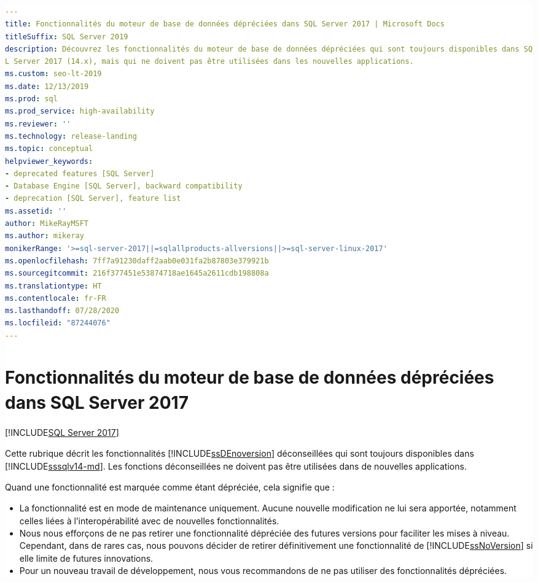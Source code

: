 ```yaml
---
title: Fonctionnalités du moteur de base de données dépréciées dans SQL Server 2017 | Microsoft Docs
titleSuffix: SQL Server 2019
description: Découvrez les fonctionnalités du moteur de base de données dépréciées qui sont toujours disponibles dans SQL Server 2017 (14.x), mais qui ne doivent pas être utilisées dans les nouvelles applications.
ms.custom: seo-lt-2019
ms.date: 12/13/2019
ms.prod: sql
ms.prod_service: high-availability
ms.reviewer: ''
ms.technology: release-landing
ms.topic: conceptual
helpviewer_keywords:
- deprecated features [SQL Server]
- Database Engine [SQL Server], backward compatibility
- deprecation [SQL Server], feature list
ms.assetid: ''
author: MikeRayMSFT
ms.author: mikeray
monikerRange: '>=sql-server-2017||=sqlallproducts-allversions||>=sql-server-linux-2017'
ms.openlocfilehash: 7ff7a91230daff2aab0e031fa2b87803e379921b
ms.sourcegitcommit: 216f377451e53874718ae1645a2611cdb198808a
ms.translationtype: HT
ms.contentlocale: fr-FR
ms.lasthandoff: 07/28/2020
ms.locfileid: "87244076"
---
```

# <a name="deprecated-database-engine-features-in-sql-server-2017"></a>Fonctionnalités du moteur de base de données dépréciées dans SQL Server 2017

[!INCLUDE[SQL Server 2017](../includes/applies-to-version/sqlserver2017.md)]

  Cette rubrique décrit les fonctionnalités [!INCLUDE[ssDEnoversion](../includes/ssdenoversion-md.md)] déconseillées qui sont toujours disponibles dans [!INCLUDE[sssqlv14-md](../includes/sssqlv14-md.md)]. Les fonctions déconseillées ne doivent pas être utilisées dans de nouvelles applications.  
  
Quand une fonctionnalité est marquée comme étant dépréciée, cela signifie que :

- La fonctionnalité est en mode de maintenance uniquement. Aucune nouvelle modification ne lui sera apportée, notamment celles liées à l’interopérabilité avec de nouvelles fonctionnalités.
- Nous nous efforçons de ne pas retirer une fonctionnalité dépréciée des futures versions pour faciliter les mises à niveau. Cependant, dans de rares cas, nous pouvons décider de retirer définitivement une fonctionnalité de [!INCLUDE[ssNoVersion](../includes/ssnoversion-md.md)] si elle limite de futures innovations.
- Pour un nouveau travail de développement, nous vous recommandons de ne pas utiliser des fonctionnalités dépréciées.      
